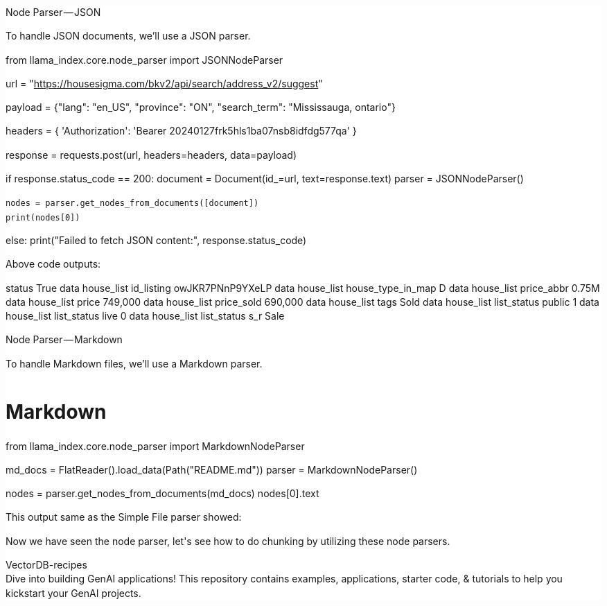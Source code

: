 
Node Parser — JSON


To handle JSON documents, we’ll use a JSON parser.


from llama_index.core.node_parser import JSONNodeParser

url = "https://housesigma.com/bkv2/api/search/address_v2/suggest"

payload = {"lang": "en_US", "province": "ON", "search_term": "Mississauga, ontario"}

headers = {
    'Authorization': 'Bearer 20240127frk5hls1ba07nsb8idfdg577qa'
}

response = requests.post(url, headers=headers, data=payload)

if response.status_code == 200:
    document = Document(id_=url, text=response.text)
    parser = JSONNodeParser()

    nodes = parser.get_nodes_from_documents([document])
    print(nodes[0])
else:
    print("Failed to fetch JSON content:", response.status_code)


Above code outputs:


status True data house_list id_listing owJKR7PNnP9YXeLP data
house_list house_type_in_map D data house_list price_abbr 0.75M data
house_list price 749,000 data house_list price_sold 690,000 data
house_list tags Sold data house_list list_status public 1 data
house_list list_status live 0 data house_list list_status s_r Sale


Node Parser — Markdown


To handle Markdown files, we’ll use a Markdown parser.


# Markdown
from llama_index.core.node_parser import MarkdownNodeParser

md_docs = FlatReader().load_data(Path("README.md"))
parser = MarkdownNodeParser()

nodes = parser.get_nodes_from_documents(md_docs)
nodes[0].text


This output same as the Simple File parser showed:


Now we have seen the node parser, let's see how to do chunking by utilizing these node parsers.


VectorDB-recipes
<br />
Dive into building GenAI applications!
This repository contains examples, applications, starter code, & tutorials to help you kickstart your GenAI projects.
